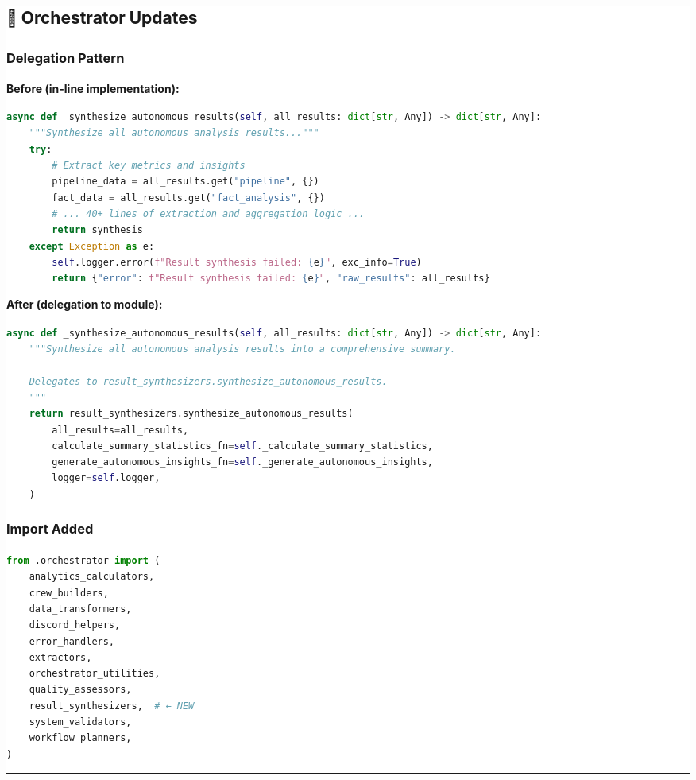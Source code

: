 ## 🔄 Orchestrator Updates

### Delegation Pattern

**Before (in-line implementation):**
```python
async def _synthesize_autonomous_results(self, all_results: dict[str, Any]) -> dict[str, Any]:
    """Synthesize all autonomous analysis results..."""
    try:
        # Extract key metrics and insights
        pipeline_data = all_results.get("pipeline", {})
        fact_data = all_results.get("fact_analysis", {})
        # ... 40+ lines of extraction and aggregation logic ...
        return synthesis
    except Exception as e:
        self.logger.error(f"Result synthesis failed: {e}", exc_info=True)
        return {"error": f"Result synthesis failed: {e}", "raw_results": all_results}
```

**After (delegation to module):**
```python
async def _synthesize_autonomous_results(self, all_results: dict[str, Any]) -> dict[str, Any]:
    """Synthesize all autonomous analysis results into a comprehensive summary.
    
    Delegates to result_synthesizers.synthesize_autonomous_results.
    """
    return result_synthesizers.synthesize_autonomous_results(
        all_results=all_results,
        calculate_summary_statistics_fn=self._calculate_summary_statistics,
        generate_autonomous_insights_fn=self._generate_autonomous_insights,
        logger=self.logger,
    )
```

### Import Added
```python
from .orchestrator import (
    analytics_calculators,
    crew_builders,
    data_transformers,
    discord_helpers,
    error_handlers,
    extractors,
    orchestrator_utilities,
    quality_assessors,
    result_synthesizers,  # ← NEW
    system_validators,
    workflow_planners,
)
```

---
